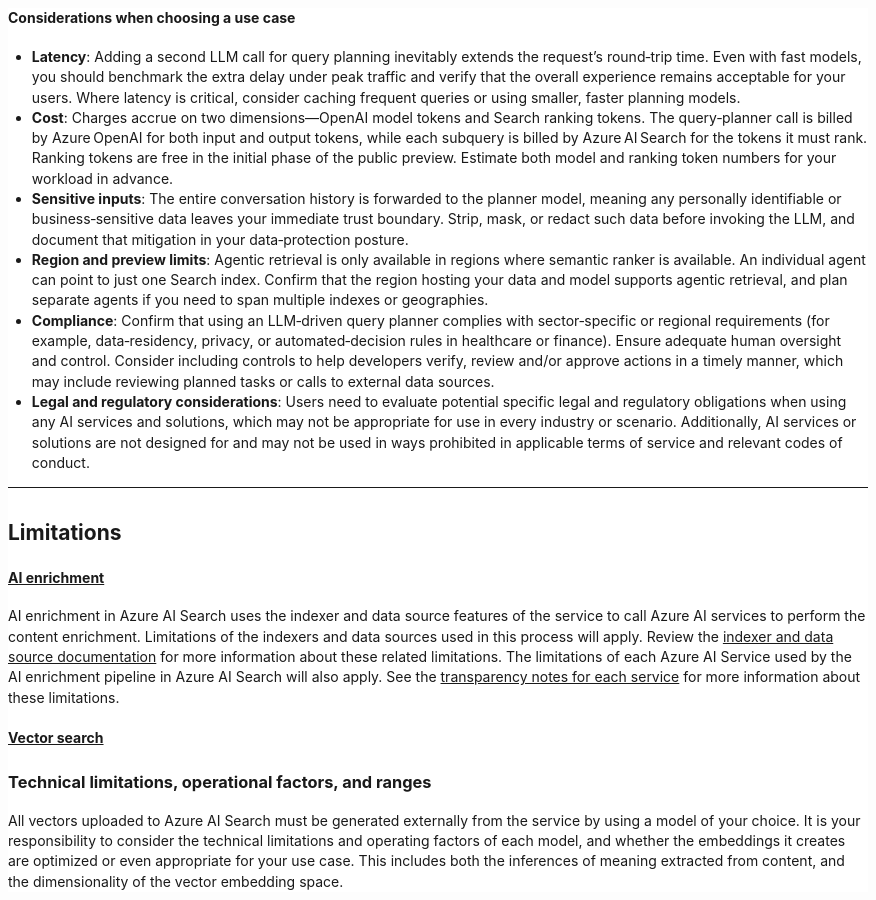 
#### Considerations when choosing a use case 

- **Latency**: Adding a second LLM call for query planning inevitably extends the request’s round‑trip time. Even with fast models, you should benchmark the extra delay under peak traffic and verify that the overall experience remains acceptable for your users. Where latency is critical, consider caching frequent queries or using smaller, faster planning models. 
- **Cost**: Charges accrue on two dimensions—OpenAI model tokens and Search ranking tokens. The query‑planner call is billed by Azure OpenAI for both input and output tokens, while each subquery is billed by Azure AI Search for the tokens it must rank. Ranking tokens are free in the initial phase of the public preview. Estimate both model and ranking token numbers for your workload in advance. 
- **Sensitive inputs**: The entire conversation history is forwarded to the planner model, meaning any personally identifiable or business‑sensitive data leaves your immediate trust boundary. Strip, mask, or redact such data before invoking the LLM, and document that mitigation in your data‑protection posture. 
- **Region and preview limits**: Agentic retrieval is only available in regions where semantic ranker is available. An individual agent can point to just one Search index. Confirm that the region hosting your data and model supports agentic retrieval, and plan separate agents if you need to span multiple indexes or geographies. 
- **Compliance**: Confirm that using an LLM‑driven query planner complies with sector‑specific or regional requirements (for example, data‑residency, privacy, or automated‑decision rules in healthcare or finance). Ensure adequate human oversight and control. Consider including controls to help developers verify, review and/or approve actions in a timely manner, which may include reviewing planned tasks or calls to external data sources. 
- **Legal and regulatory considerations**: Users need to evaluate potential specific legal and regulatory obligations when using any AI services and solutions, which may not be appropriate for use in every industry or scenario. Additionally, AI services or solutions are not designed for and may not be used in ways prohibited in applicable terms of service and relevant codes of conduct. 

---

## Limitations

#### [AI enrichment](#tab/enrichment)

AI enrichment in Azure AI Search uses the indexer and data source features of the service to call Azure AI services to perform the content enrichment. Limitations of the indexers and data sources used in this process will apply. Review the [indexer and data source documentation](/azure/search/search-limits-quotas-capacity#indexer-limits) for more information about these related limitations. The limitations of each Azure AI Service used by the AI enrichment pipeline in Azure AI Search will also apply. See the [transparency notes for each service](/azure/ai-services/responsible-use-of-ai-overview) for more information about these limitations.

#### [Vector search](#tab/vector)

### Technical limitations, operational factors, and ranges

All vectors uploaded to Azure AI Search must be generated externally from the service by using a model of your choice. It is your responsibility to consider the technical limitations and operating factors of each model, and whether the embeddings it creates are optimized or even appropriate for your use case. This includes both the inferences of meaning extracted from content, and the dimensionality of the vector embedding space.
